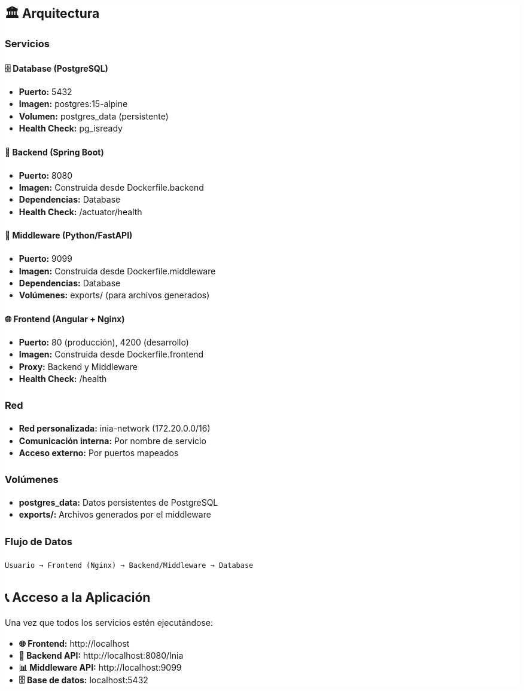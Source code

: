 ## 🏛️ Arquitectura

### Servicios

#### 🗄️ Database (PostgreSQL)
- **Puerto:** 5432
- **Imagen:** postgres:15-alpine
- **Volumen:** postgres_data (persistente)
- **Health Check:** pg_isready

#### 🚀 Backend (Spring Boot)
- **Puerto:** 8080
- **Imagen:** Construida desde Dockerfile.backend
- **Dependencias:** Database
- **Health Check:** /actuator/health

#### 🐍 Middleware (Python/FastAPI)
- **Puerto:** 9099
- **Imagen:** Construida desde Dockerfile.middleware
- **Dependencias:** Database
- **Volúmenes:** exports/ (para archivos generados)

#### 🌐 Frontend (Angular + Nginx)
- **Puerto:** 80 (producción), 4200 (desarrollo)
- **Imagen:** Construida desde Dockerfile.frontend
- **Proxy:** Backend y Middleware
- **Health Check:** /health

### Red
- **Red personalizada:** inia-network (172.20.0.0/16)
- **Comunicación interna:** Por nombre de servicio
- **Acceso externo:** Por puertos mapeados

### Volúmenes
- **postgres_data:** Datos persistentes de PostgreSQL
- **exports/:** Archivos generados por el middleware

### Flujo de Datos
```
Usuario → Frontend (Nginx) → Backend/Middleware → Database
```

## 📞 Acceso a la Aplicación

Una vez que todos los servicios estén ejecutándose:

- **🌐 Frontend:** http://localhost
- **🔧 Backend API:** http://localhost:8080/Inia
- **📊 Middleware API:** http://localhost:9099
- **🗄️ Base de datos:** localhost:5432
